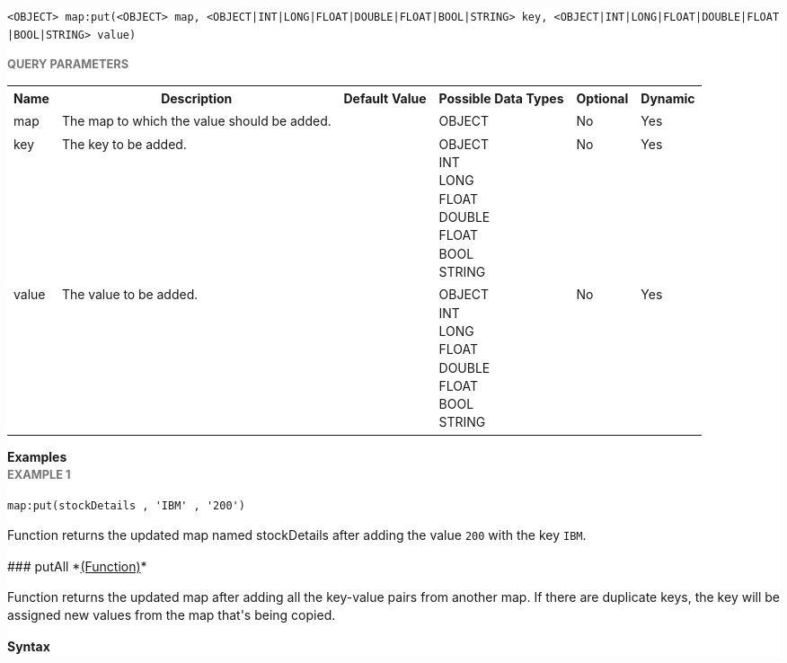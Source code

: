 ```
<OBJECT> map:put(<OBJECT> map, <OBJECT|INT|LONG|FLOAT|DOUBLE|FLOAT|BOOL|STRING> key, <OBJECT|INT|LONG|FLOAT|DOUBLE|FLOAT|BOOL|STRING> value)
```

<span id="query-parameters" class="md-typeset" style="display: block; color: rgba(0, 0, 0, 0.54); font-size: 12.8px; font-weight: bold;">QUERY PARAMETERS</span>
<table>
    <tr>
        <th>Name</th>
        <th style="min-width: 20em">Description</th>
        <th>Default Value</th>
        <th>Possible Data Types</th>
        <th>Optional</th>
        <th>Dynamic</th>
    </tr>
    <tr>
        <td style="vertical-align: top">map</td>
        <td style="vertical-align: top; word-wrap: break-word"><p style="word-wrap: break-word;margin: 0;">The map to which the value should be added.</p></td>
        <td style="vertical-align: top"></td>
        <td style="vertical-align: top">OBJECT</td>
        <td style="vertical-align: top">No</td>
        <td style="vertical-align: top">Yes</td>
    </tr>
    <tr>
        <td style="vertical-align: top">key</td>
        <td style="vertical-align: top; word-wrap: break-word"><p style="word-wrap: break-word;margin: 0;">The key to be added.</p></td>
        <td style="vertical-align: top"></td>
        <td style="vertical-align: top">OBJECT<br>INT<br>LONG<br>FLOAT<br>DOUBLE<br>FLOAT<br>BOOL<br>STRING</td>
        <td style="vertical-align: top">No</td>
        <td style="vertical-align: top">Yes</td>
    </tr>
    <tr>
        <td style="vertical-align: top">value</td>
        <td style="vertical-align: top; word-wrap: break-word"><p style="word-wrap: break-word;margin: 0;">The value to be added.</p></td>
        <td style="vertical-align: top"></td>
        <td style="vertical-align: top">OBJECT<br>INT<br>LONG<br>FLOAT<br>DOUBLE<br>FLOAT<br>BOOL<br>STRING</td>
        <td style="vertical-align: top">No</td>
        <td style="vertical-align: top">Yes</td>
    </tr>
</table>

<span id="examples" class="md-typeset" style="display: block; font-weight: bold;">Examples</span>
<span id="example-1" class="md-typeset" style="display: block; color: rgba(0, 0, 0, 0.54); font-size: 12.8px; font-weight: bold;">EXAMPLE 1</span>
```
map:put(stockDetails , 'IBM' , '200')
```
<p></p>
<p style="word-wrap: break-word;margin: 0;">Function returns the updated map named stockDetails after adding the value <code>200</code> with the key <code>IBM</code>.</p>
<p></p>
### putAll *<a target="_blank" href="http://siddhi.io/en/v5.1/docs/query-guide/#function">(Function)</a>*
<p></p>
<p style="word-wrap: break-word;margin: 0;">Function returns the updated map after adding all the key-value pairs from another map. If there are duplicate keys, the key will be assigned new values from the map that's being copied.</p>
<p></p>
<span id="syntax" class="md-typeset" style="display: block; font-weight: bold;">Syntax</span>